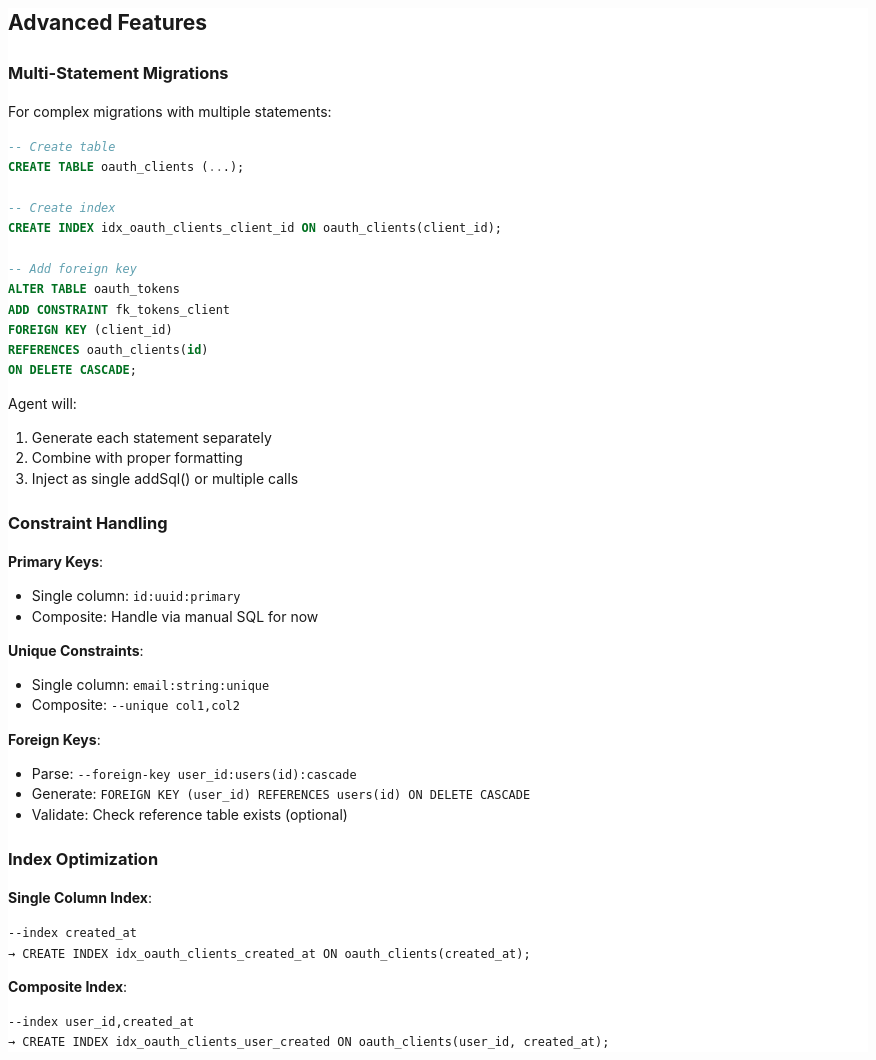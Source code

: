 ## Advanced Features

### Multi-Statement Migrations

For complex migrations with multiple statements:

```sql
-- Create table
CREATE TABLE oauth_clients (...);

-- Create index
CREATE INDEX idx_oauth_clients_client_id ON oauth_clients(client_id);

-- Add foreign key
ALTER TABLE oauth_tokens
ADD CONSTRAINT fk_tokens_client
FOREIGN KEY (client_id)
REFERENCES oauth_clients(id)
ON DELETE CASCADE;
```

Agent will:
1. Generate each statement separately
2. Combine with proper formatting
3. Inject as single addSql() or multiple calls

### Constraint Handling

**Primary Keys**:
- Single column: `id:uuid:primary`
- Composite: Handle via manual SQL for now

**Unique Constraints**:
- Single column: `email:string:unique`
- Composite: `--unique col1,col2`

**Foreign Keys**:
- Parse: `--foreign-key user_id:users(id):cascade`
- Generate: `FOREIGN KEY (user_id) REFERENCES users(id) ON DELETE CASCADE`
- Validate: Check reference table exists (optional)

### Index Optimization

**Single Column Index**:
```
--index created_at
→ CREATE INDEX idx_oauth_clients_created_at ON oauth_clients(created_at);
```

**Composite Index**:
```
--index user_id,created_at
→ CREATE INDEX idx_oauth_clients_user_created ON oauth_clients(user_id, created_at);
```
